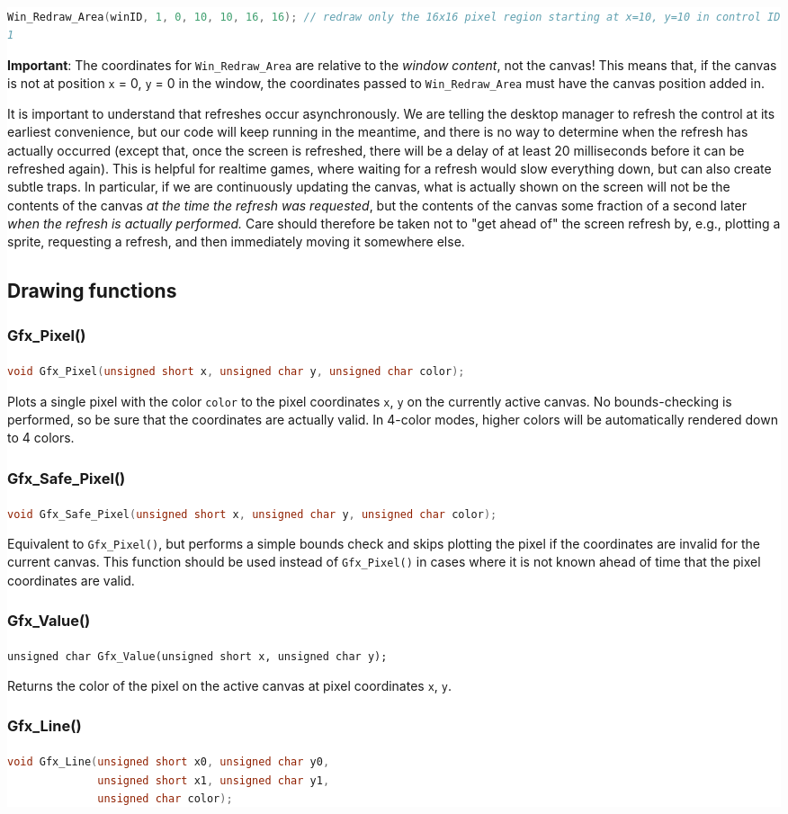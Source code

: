 ```c
Win_Redraw_Area(winID, 1, 0, 10, 10, 16, 16); // redraw only the 16x16 pixel region starting at x=10, y=10 in control ID 1
```

**Important**: The coordinates for `Win_Redraw_Area` are relative to the *window content*, not the canvas! This means that, if the canvas is not at position `x` = 0, `y` = 0 in the window, the coordinates passed to `Win_Redraw_Area` must have the canvas position added in.

It is important to understand that refreshes occur asynchronously. We are telling the desktop manager to refresh the control at its earliest convenience, but our code will keep running in the meantime, and there is no way to determine when the refresh has actually occurred (except that, once the screen is refreshed, there will be a delay of at least 20 milliseconds before it can be refreshed again). This is helpful for realtime games, where waiting for a refresh would slow everything down, but can also create subtle traps. In particular, if we are continuously updating the canvas, what is actually shown on the screen will not be the contents of the canvas *at the time the refresh was requested*, but the contents of the canvas some fraction of a second later *when the refresh is actually performed.* Care should therefore be taken not to "get ahead of" the screen refresh by, e.g., plotting a sprite, requesting a refresh, and then immediately moving it somewhere else.

## Drawing functions

### Gfx_Pixel()

```c
void Gfx_Pixel(unsigned short x, unsigned char y, unsigned char color);
```

Plots a single pixel with the color `color` to the pixel coordinates `x`, `y` on the currently active canvas. No bounds-checking is performed, so be sure that the coordinates are actually valid. In 4-color modes, higher colors will be automatically rendered down to 4 colors.

### Gfx_Safe_Pixel()

```c
void Gfx_Safe_Pixel(unsigned short x, unsigned char y, unsigned char color);
```

Equivalent to `Gfx_Pixel()`, but performs a simple bounds check and skips plotting the pixel if the coordinates are invalid for the current canvas. This function should be used instead of `Gfx_Pixel()` in cases where it is not known ahead of time that the pixel coordinates are valid.

### Gfx_Value()

```
unsigned char Gfx_Value(unsigned short x, unsigned char y);
```

Returns the color of the pixel on the active canvas at pixel coordinates `x`, `y`.

### Gfx_Line()

```c
void Gfx_Line(unsigned short x0, unsigned char y0,
              unsigned short x1, unsigned char y1,
			  unsigned char color);
```
